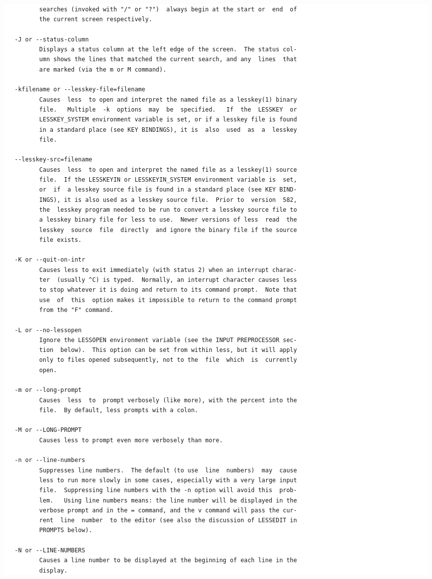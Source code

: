               searches (invoked with "/" or "?")  always begin at the start or  end  of
              the current screen respectively.

       -J or --status-column
              Displays a status column at the left edge of the screen.  The status col‐
              umn shows the lines that matched the current search, and any  lines  that
              are marked (via the m or M command).

       -kfilename or --lesskey-file=filename
              Causes  less  to open and interpret the named file as a lesskey(1) binary
              file.   Multiple  -k  options  may  be  specified.   If  the  LESSKEY  or
              LESSKEY_SYSTEM environment variable is set, or if a lesskey file is found
              in a standard place (see KEY BINDINGS), it is  also  used  as  a  lesskey
              file.

       --lesskey-src=filename
              Causes  less  to open and interpret the named file as a lesskey(1) source
              file.  If the LESSKEYIN or LESSKEYIN_SYSTEM environment variable is  set,
              or  if  a lesskey source file is found in a standard place (see KEY BIND‐
              INGS), it is also used as a lesskey source file.  Prior to  version  582,
              the  lesskey program needed to be run to convert a lesskey source file to
              a lesskey binary file for less to use.  Newer versions of less  read  the
              lesskey  source  file  directly  and ignore the binary file if the source
              file exists.

       -K or --quit-on-intr
              Causes less to exit immediately (with status 2) when an interrupt charac‐
              ter  (usually ^C) is typed.  Normally, an interrupt character causes less
              to stop whatever it is doing and return to its command prompt.  Note that
              use  of  this  option makes it impossible to return to the command prompt
              from the "F" command.

       -L or --no-lessopen
              Ignore the LESSOPEN environment variable (see the INPUT PREPROCESSOR sec‐
              tion  below).  This option can be set from within less, but it will apply
              only to files opened subsequently, not to the  file  which  is  currently
              open.

       -m or --long-prompt
              Causes  less  to  prompt verbosely (like more), with the percent into the
              file.  By default, less prompts with a colon.

       -M or --LONG-PROMPT
              Causes less to prompt even more verbosely than more.

       -n or --line-numbers
              Suppresses line numbers.  The default (to use  line  numbers)  may  cause
              less to run more slowly in some cases, especially with a very large input
              file.  Suppressing line numbers with the -n option will avoid this  prob‐
              lem.   Using line numbers means: the line number will be displayed in the
              verbose prompt and in the = command, and the v command will pass the cur‐
              rent  line  number  to the editor (see also the discussion of LESSEDIT in
              PROMPTS below).

       -N or --LINE-NUMBERS
              Causes a line number to be displayed at the beginning of each line in the
              display.
